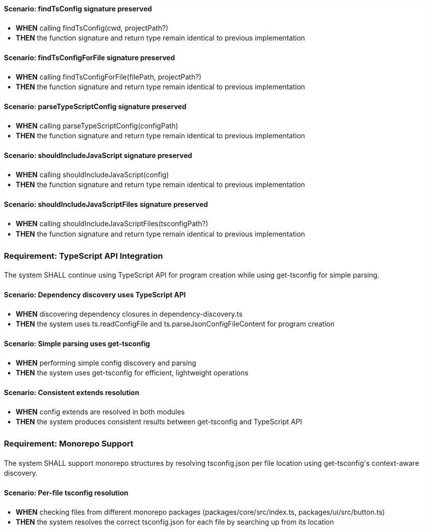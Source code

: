 #### Scenario: findTsConfig signature preserved

- **WHEN** calling findTsConfig(cwd, projectPath?)
- **THEN** the function signature and return type remain identical to previous implementation

#### Scenario: findTsConfigForFile signature preserved

- **WHEN** calling findTsConfigForFile(filePath, projectPath?)
- **THEN** the function signature and return type remain identical to previous implementation

#### Scenario: parseTypeScriptConfig signature preserved

- **WHEN** calling parseTypeScriptConfig(configPath)
- **THEN** the function signature and return type remain identical to previous implementation

#### Scenario: shouldIncludeJavaScript signature preserved

- **WHEN** calling shouldIncludeJavaScript(config)
- **THEN** the function signature and return type remain identical to previous implementation

#### Scenario: shouldIncludeJavaScriptFiles signature preserved

- **WHEN** calling shouldIncludeJavaScriptFiles(tsconfigPath?)
- **THEN** the function signature and return type remain identical to previous implementation

### Requirement: TypeScript API Integration

The system SHALL continue using TypeScript API for program creation while using get-tsconfig for simple parsing.

#### Scenario: Dependency discovery uses TypeScript API

- **WHEN** discovering dependency closures in dependency-discovery.ts
- **THEN** the system uses ts.readConfigFile and ts.parseJsonConfigFileContent for program creation

#### Scenario: Simple parsing uses get-tsconfig

- **WHEN** performing simple config discovery and parsing
- **THEN** the system uses get-tsconfig for efficient, lightweight operations

#### Scenario: Consistent extends resolution

- **WHEN** config extends are resolved in both modules
- **THEN** the system produces consistent results between get-tsconfig and TypeScript API

### Requirement: Monorepo Support

The system SHALL support monorepo structures by resolving tsconfig.json per file location using get-tsconfig's context-aware discovery.

#### Scenario: Per-file tsconfig resolution

- **WHEN** checking files from different monorepo packages (packages/core/src/index.ts, packages/ui/src/button.ts)
- **THEN** the system resolves the correct tsconfig.json for each file by searching up from its location

